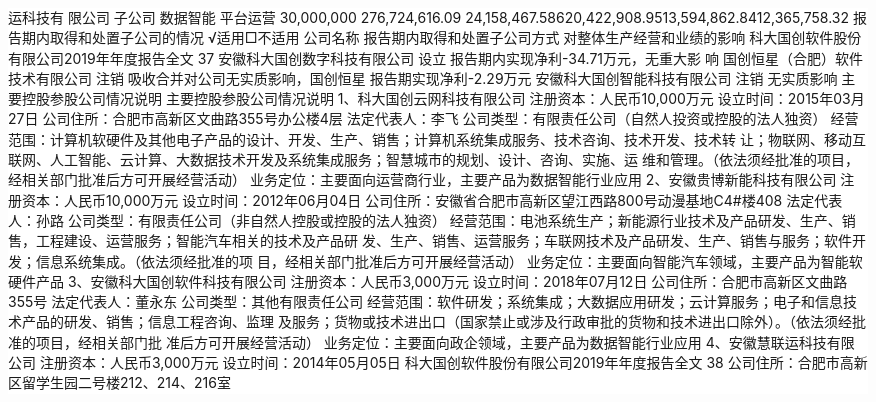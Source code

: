 运科技有
限公司
子公司
数据智能
平台运营
30,000,000
276,724,616.09
24,158,467.58620,422,908.9513,594,862.8412,365,758.32
报告期内取得和处置子公司的情况
√适用□不适用
公司名称
报告期内取得和处置子公司方式
对整体生产经营和业绩的影响
科大国创软件股份有限公司2019年年度报告全文
37
安徽科大国创数字科技有限公司
设立
报告期内实现净利-34.71万元，无重大影
响
国创恒星（合肥）软件技术有限公司
注销
吸收合并对公司无实质影响，国创恒星
报告期实现净利-2.29万元
安徽科大国创智能科技有限公司
注销
无实质影响
主要控股参股公司情况说明
主要控股参股公司情况说明
1、科大国创云网科技有限公司
注册资本：人民币10,000万元
设立时间：2015年03月27日
公司住所：合肥市高新区文曲路355号办公楼4层
法定代表人：李飞
公司类型：有限责任公司（自然人投资或控股的法人独资）
经营范围：计算机软硬件及其他电子产品的设计、开发、生产、销售；计算机系统集成服务、技术咨询、技术开发、技术转
让；物联网、移动互联网、人工智能、云计算、大数据技术开发及系统集成服务；智慧城市的规划、设计、咨询、实施、运
维和管理。（依法须经批准的项目，经相关部门批准后方可开展经营活动）
业务定位：主要面向运营商行业，主要产品为数据智能行业应用
2、安徽贵博新能科技有限公司
注册资本：人民币10,000万元
设立时间：2012年06月04日
公司住所：安徽省合肥市高新区望江西路800号动漫基地C4#楼408
法定代表人：孙路
公司类型：有限责任公司（非自然人控股或控股的法人独资）
经营范围：电池系统生产；新能源行业技术及产品研发、生产、销售，工程建设、运营服务；智能汽车相关的技术及产品研
发、生产、销售、运营服务；车联网技术及产品研发、生产、销售与服务；软件开发；信息系统集成。（依法须经批准的项
目，经相关部门批准后方可开展经营活动）
业务定位：主要面向智能汽车领域，主要产品为智能软硬件产品
3、安徽科大国创软件科技有限公司
注册资本：人民币3,000万元
设立时间：2018年07月12日
公司住所：合肥市高新区文曲路355号
法定代表人：董永东
公司类型：其他有限责任公司
经营范围：软件研发；系统集成；大数据应用研发；云计算服务；电子和信息技术产品的研发、销售；信息工程咨询、监理
及服务；货物或技术进出口（国家禁止或涉及行政审批的货物和技术进出口除外）。（依法须经批准的项目，经相关部门批
准后方可开展经营活动）
业务定位：主要面向政企领域，主要产品为数据智能行业应用
4、安徽慧联运科技有限公司
注册资本：人民币3,000万元
设立时间：2014年05月05日
科大国创软件股份有限公司2019年年度报告全文
38
公司住所：合肥市高新区留学生园二号楼212、214、216室
